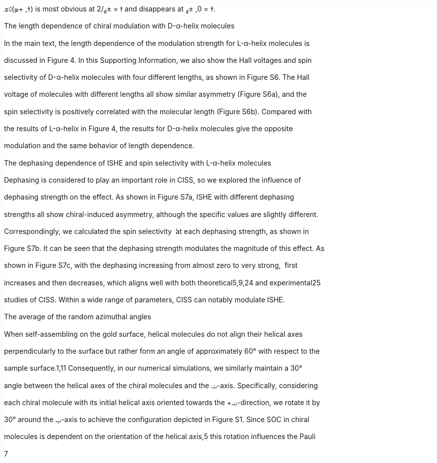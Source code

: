 ܫ௦(ߙ, +ܤ) is most obvious at ߙ = ±ߨ/2 and disappears at ߙ = 0, ±ߨ.

 The length dependence of chiral modulation with D-α-helix molecules

In the main text, the length dependence of the modulation strength for L-α-helix molecules is

discussed in Figure 4. In this Supporting Information, we also show the Hall voltages and spin

selectivity of D-α-helix molecules with four different lengths, as shown in Figure S6. The Hall

voltage of molecules with different lengths all show similar asymmetry (Figure S6a), and the

spin selectivity is positively correlated with the molecular length (Figure S6b). Compared with

the results of L-α-helix in Figure 4, the results for D-α-helix molecules give the opposite

modulation and the same behavior of length dependence.

 The dephasing dependence of ISHE and spin selectivity with L-α-helix molecules

Dephasing is considered to play an important role in CISS, so we explored the influence of

dephasing strength on the effect. As shown in Figure S7a, ISHE with different dephasing

strengths all show chiral-induced asymmetry, although the specific values are slightly different.

Correspondingly, we calculated the spin selectivity ܵ at each dephasing strength, as shown in

Figure S7b. It can be seen that the dephasing strength modulates the magnitude of this effect. As

shown in Figure S7c, with the dephasing increasing from almost zero to very strong, ܵ first

increases and then decreases, which aligns well with both theoretical5,9,24 and experimental25

studies of CISS. Within a wide range of parameters, CISS can notably modulate ISHE.

 The average of the random azimuthal angles

When self-assembling on the gold surface, helical molecules do not align their helical axes

perpendicularly to the surface but rather form an angle of approximately 60° with respect to the

sample surface.1,11 Consequently, in our numerical simulations, we similarly maintain a 30°

angle between the helical axes of the chiral molecules and the ݖ-axis. Specifically, considering

each chiral molecule with its initial helical axis oriented towards the +ݖ-direction, we rotate it by

30° around the ݕ-axis to achieve the configuration depicted in Figure S1. Since SOC in chiral

molecules is dependent on the orientation of the helical axis,5 this rotation influences the Pauli

 7















